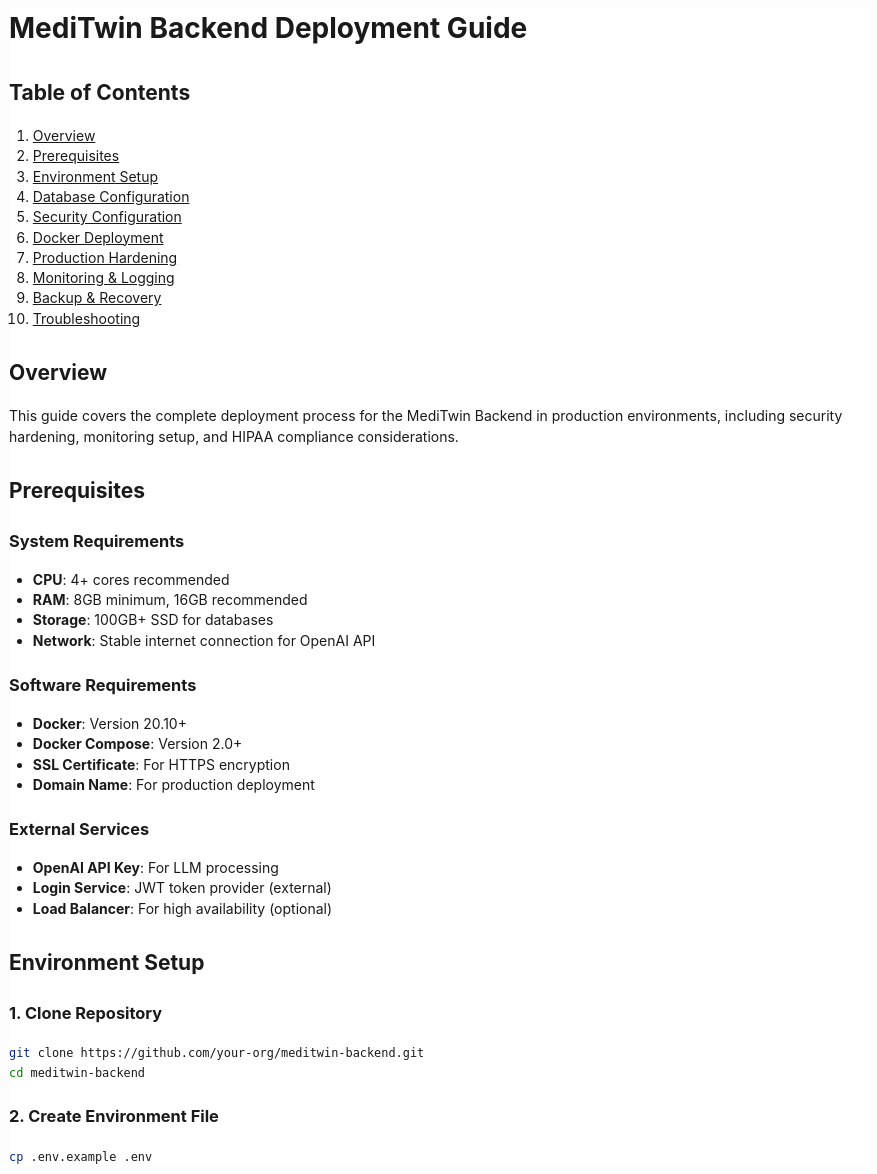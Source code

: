 # MediTwin Backend Deployment Guide

## Table of Contents

1. [Overview](#overview)
2. [Prerequisites](#prerequisites)
3. [Environment Setup](#environment-setup)
4. [Database Configuration](#database-configuration)
5. [Security Configuration](#security-configuration)
6. [Docker Deployment](#docker-deployment)
7. [Production Hardening](#production-hardening)
8. [Monitoring & Logging](#monitoring--logging)
9. [Backup & Recovery](#backup--recovery)
10. [Troubleshooting](#troubleshooting)

## Overview

This guide covers the complete deployment process for the MediTwin Backend in production environments, including security hardening, monitoring setup, and HIPAA compliance considerations.

## Prerequisites

### System Requirements
- **CPU**: 4+ cores recommended
- **RAM**: 8GB minimum, 16GB recommended
- **Storage**: 100GB+ SSD for databases
- **Network**: Stable internet connection for OpenAI API

### Software Requirements
- **Docker**: Version 20.10+
- **Docker Compose**: Version 2.0+
- **SSL Certificate**: For HTTPS encryption
- **Domain Name**: For production deployment

### External Services
- **OpenAI API Key**: For LLM processing
- **Login Service**: JWT token provider (external)
- **Load Balancer**: For high availability (optional)

## Environment Setup

### 1. Clone Repository
```bash
git clone https://github.com/your-org/meditwin-backend.git
cd meditwin-backend
```

### 2. Create Environment File
```bash
cp .env.example .env
```
